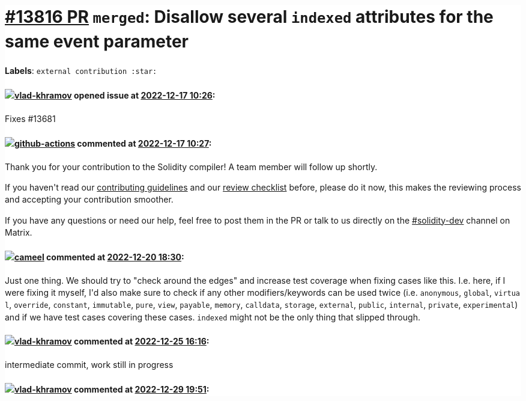 # [\#13816 PR](https://github.com/ethereum/solidity/pull/13816) `merged`: Disallow several `indexed` attributes for the same event parameter
**Labels**: `external contribution :star:`


#### <img src="https://avatars.githubusercontent.com/u/1215671?u=98d1436cb1942206e0b2c04751926420c52311f3&v=4" width="50">[vlad-khramov](https://github.com/vlad-khramov) opened issue at [2022-12-17 10:26](https://github.com/ethereum/solidity/pull/13816):

Fixes #13681 

#### <img src="https://avatars.githubusercontent.com/in/15368?v=4" width="50">[github-actions](https://github.com/apps/github-actions) commented at [2022-12-17 10:27](https://github.com/ethereum/solidity/pull/13816#issuecomment-1356157882):

Thank you for your contribution to the Solidity compiler! A team member will follow up shortly.

If you haven't read our [contributing guidelines](https://docs.soliditylang.org/en/latest/contributing.html) and our [review checklist](https://github.com/ethereum/solidity/blob/develop/ReviewChecklist.md) before, please do it now, this makes the reviewing process and accepting your contribution smoother.

If you have any questions or need our help, feel free to post them in the PR or talk to us directly on the [#solidity-dev](https://matrix.to/#/#ethereum_solidity-dev:gitter.im) channel on Matrix.

#### <img src="https://avatars.githubusercontent.com/u/137030?v=4" width="50">[cameel](https://github.com/cameel) commented at [2022-12-20 18:30](https://github.com/ethereum/solidity/pull/13816#issuecomment-1359962860):

Just one thing. We should try to "check around the edges" and increase test coverage when fixing cases like this. I.e. here, if I were fixing it myself, I'd also make sure to check if any other modifiers/keywords can be used twice (i.e. `anonymous`, `global`, `virtual`, `override`, `constant`, `immutable`, `pure`, `view`, `payable`, `memory`, `calldata`, `storage`, `external`, `public`, `internal`, `private`, `experimental`) and if we have test cases covering these cases. `indexed` might not be the only thing that slipped through.

#### <img src="https://avatars.githubusercontent.com/u/1215671?u=98d1436cb1942206e0b2c04751926420c52311f3&v=4" width="50">[vlad-khramov](https://github.com/vlad-khramov) commented at [2022-12-25 16:16](https://github.com/ethereum/solidity/pull/13816#issuecomment-1364704659):

intermediate commit, work still in progress

#### <img src="https://avatars.githubusercontent.com/u/1215671?u=98d1436cb1942206e0b2c04751926420c52311f3&v=4" width="50">[vlad-khramov](https://github.com/vlad-khramov) commented at [2022-12-29 19:51](https://github.com/ethereum/solidity/pull/13816#issuecomment-1367552650):
